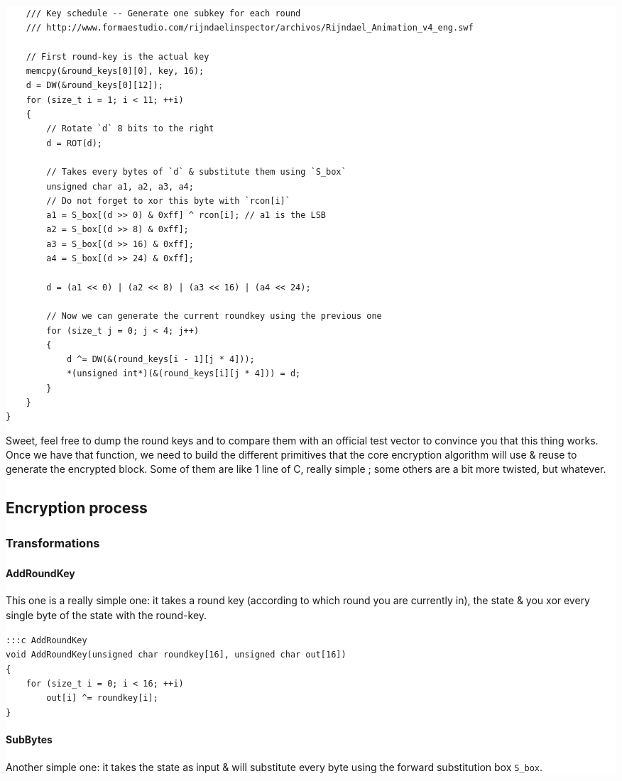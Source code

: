         /// Key schedule -- Generate one subkey for each round
        /// http://www.formaestudio.com/rijndaelinspector/archivos/Rijndael_Animation_v4_eng.swf
    
        // First round-key is the actual key
        memcpy(&round_keys[0][0], key, 16);
        d = DW(&round_keys[0][12]);
        for (size_t i = 1; i < 11; ++i)
        {
            // Rotate `d` 8 bits to the right
            d = ROT(d);
    
            // Takes every bytes of `d` & substitute them using `S_box`
            unsigned char a1, a2, a3, a4;
            // Do not forget to xor this byte with `rcon[i]`
            a1 = S_box[(d >> 0) & 0xff] ^ rcon[i]; // a1 is the LSB
            a2 = S_box[(d >> 8) & 0xff];
            a3 = S_box[(d >> 16) & 0xff];
            a4 = S_box[(d >> 24) & 0xff];
    
            d = (a1 << 0) | (a2 << 8) | (a3 << 16) | (a4 << 24);
    
            // Now we can generate the current roundkey using the previous one
            for (size_t j = 0; j < 4; j++)
            {
                d ^= DW(&(round_keys[i - 1][j * 4]));
                *(unsigned int*)(&(round_keys[i][j * 4])) = d;
            }
        }
    }

Sweet, feel free to dump the round keys and to compare them with an official test vector to convince you that this thing works. Once we have that function, we need to build the different primitives that the core encryption algorithm will use & reuse to generate the encrypted block. Some of them are like 1 line of C, really simple ; some others are a bit more twisted, but whatever.

## Encryption process
### Transformations
#### AddRoundKey
This one is a really simple one: it takes a round key (according to which round you are currently in), the state & you xor every single byte of the state with the round-key.

    :::c AddRoundKey
    void AddRoundKey(unsigned char roundkey[16], unsigned char out[16])
    {
        for (size_t i = 0; i < 16; ++i)
            out[i] ^= roundkey[i];
    }

#### SubBytes
Another simple one: it takes the state as input & will substitute every byte using the forward substitution box `S_box`.

